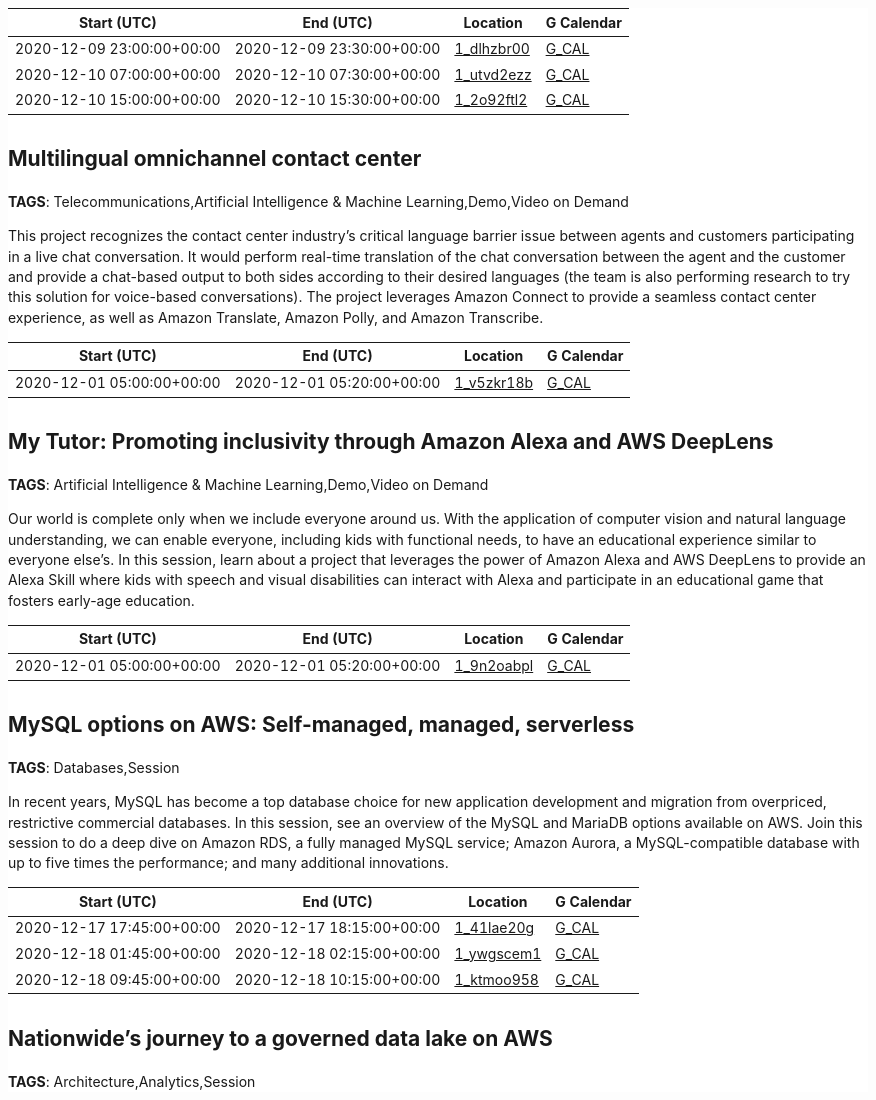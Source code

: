 | Start (UTC) | End (UTC) | Location | G Calendar |
|-------------|-----------|----------|------------|
| 2020-12-09 23:00:00+00:00 | 2020-12-09 23:30:00+00:00 | [1_dlhzbr00](https://virtual.awsevents.com/media/1_dlhzbr00) | [G_CAL](https://www.google.com/calendar/render?action=TEMPLATE&text=re:Invent+2020+-+Multi-Region+deployment+–+Part+1:+Needs,+challenges,+and+approaches&location=https://virtual.awsevents.com/media/1_dlhzbr00&dates=20201209T230000Z%2F20201209T233000Z) |
| 2020-12-10 07:00:00+00:00 | 2020-12-10 07:30:00+00:00 | [1_utvd2ezz](https://virtual.awsevents.com/media/1_utvd2ezz) | [G_CAL](https://www.google.com/calendar/render?action=TEMPLATE&text=re:Invent+2020+-+Multi-Region+deployment+–+Part+1:+Needs,+challenges,+and+approaches&location=https://virtual.awsevents.com/media/1_utvd2ezz&dates=20201210T070000Z%2F20201210T073000Z) |
| 2020-12-10 15:00:00+00:00 | 2020-12-10 15:30:00+00:00 | [1_2o92ftl2](https://virtual.awsevents.com/media/1_2o92ftl2) | [G_CAL](https://www.google.com/calendar/render?action=TEMPLATE&text=re:Invent+2020+-+Multi-Region+deployment+–+Part+1:+Needs,+challenges,+and+approaches&location=https://virtual.awsevents.com/media/1_2o92ftl2&dates=20201210T150000Z%2F20201210T153000Z) |
## Multilingual omnichannel contact center
**TAGS**: Telecommunications,Artificial Intelligence & Machine Learning,Demo,Video on Demand

This project recognizes the contact center industry’s critical language barrier issue between agents and customers participating in a live chat conversation. It would perform real-time translation of the chat conversation between the agent and the customer and provide a chat-based output to both sides according to their desired languages (the team is also performing research to try this solution for voice-based conversations). The project leverages Amazon Connect to provide a seamless contact center experience, as well as Amazon Translate, Amazon Polly, and Amazon Transcribe.

| Start (UTC) | End (UTC) | Location | G Calendar |
|-------------|-----------|----------|------------|
| 2020-12-01 05:00:00+00:00 | 2020-12-01 05:20:00+00:00 | [1_v5zkr18b](https://virtual.awsevents.com/media/1_v5zkr18b) | [G_CAL](https://www.google.com/calendar/render?action=TEMPLATE&text=re:Invent+2020+-+Multilingual+omnichannel+contact+center&location=https://virtual.awsevents.com/media/1_v5zkr18b&dates=20201201T050000Z%2F20201201T052000Z) |
## My Tutor: Promoting inclusivity through Amazon Alexa and AWS DeepLens
**TAGS**: Artificial Intelligence & Machine Learning,Demo,Video on Demand

Our world is complete only when we include everyone around us. With the application of computer vision and natural language understanding, we can enable everyone, including kids with functional needs, to have an educational experience similar to everyone else’s. In this session, learn about a project that leverages the power of Amazon Alexa and AWS DeepLens to provide an Alexa Skill where kids with speech and visual disabilities can interact with Alexa and participate in an educational game that fosters early-age education.

| Start (UTC) | End (UTC) | Location | G Calendar |
|-------------|-----------|----------|------------|
| 2020-12-01 05:00:00+00:00 | 2020-12-01 05:20:00+00:00 | [1_9n2oabpl](https://virtual.awsevents.com/media/1_9n2oabpl) | [G_CAL](https://www.google.com/calendar/render?action=TEMPLATE&text=re:Invent+2020+-+My+Tutor:+Promoting+inclusivity+through+Amazon+Alexa+and+AWS+DeepLens&location=https://virtual.awsevents.com/media/1_9n2oabpl&dates=20201201T050000Z%2F20201201T052000Z) |
## MySQL options on AWS: Self-managed, managed, serverless
**TAGS**: Databases,Session

In recent years, MySQL has become a top database choice for new application development and migration from overpriced, restrictive commercial databases. In this session, see an overview of the MySQL and MariaDB options available on AWS. Join this session to do a deep dive on Amazon RDS, a fully managed MySQL service; Amazon Aurora, a MySQL-compatible database with up to five times the performance; and many additional innovations.

| Start (UTC) | End (UTC) | Location | G Calendar |
|-------------|-----------|----------|------------|
| 2020-12-17 17:45:00+00:00 | 2020-12-17 18:15:00+00:00 | [1_41lae20g](https://virtual.awsevents.com/media/1_41lae20g) | [G_CAL](https://www.google.com/calendar/render?action=TEMPLATE&text=re:Invent+2020+-+MySQL+options+on+AWS:+Self-managed,+managed,+serverless&location=https://virtual.awsevents.com/media/1_41lae20g&dates=20201217T174500Z%2F20201217T181500Z) |
| 2020-12-18 01:45:00+00:00 | 2020-12-18 02:15:00+00:00 | [1_ywgscem1](https://virtual.awsevents.com/media/1_ywgscem1) | [G_CAL](https://www.google.com/calendar/render?action=TEMPLATE&text=re:Invent+2020+-+MySQL+options+on+AWS:+Self-managed,+managed,+serverless&location=https://virtual.awsevents.com/media/1_ywgscem1&dates=20201218T014500Z%2F20201218T021500Z) |
| 2020-12-18 09:45:00+00:00 | 2020-12-18 10:15:00+00:00 | [1_ktmoo958](https://virtual.awsevents.com/media/1_ktmoo958) | [G_CAL](https://www.google.com/calendar/render?action=TEMPLATE&text=re:Invent+2020+-+MySQL+options+on+AWS:+Self-managed,+managed,+serverless&location=https://virtual.awsevents.com/media/1_ktmoo958&dates=20201218T094500Z%2F20201218T101500Z) |
## Nationwide’s journey to a governed data lake on AWS
**TAGS**: Architecture,Analytics,Session
